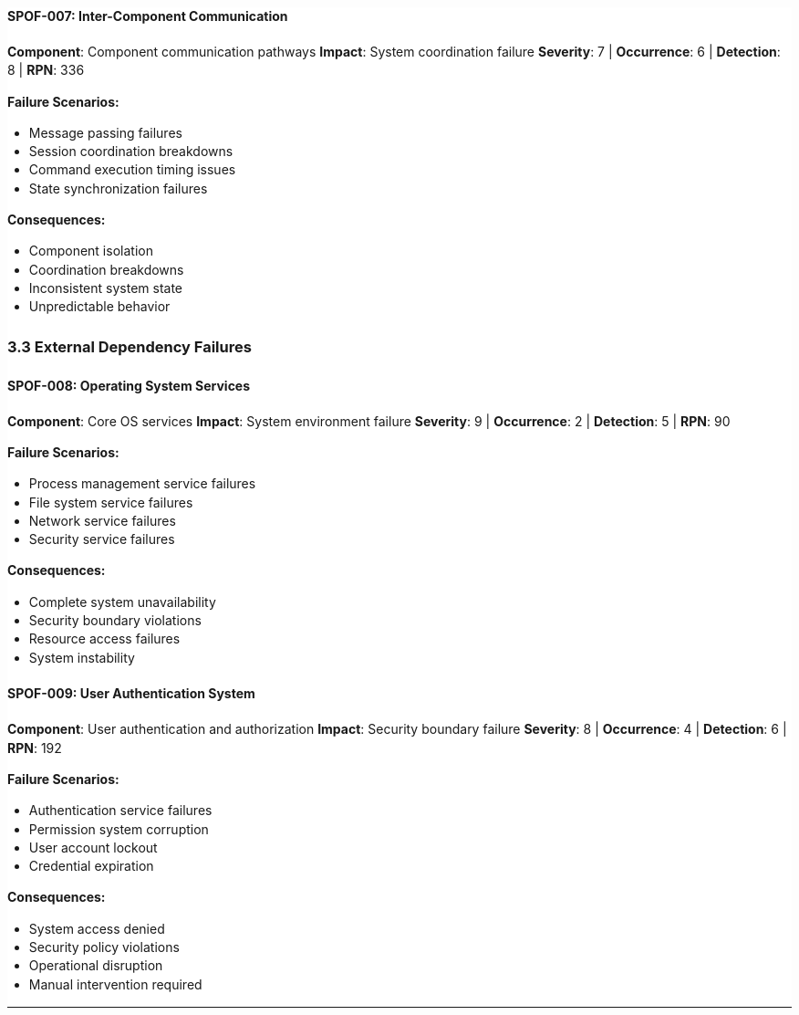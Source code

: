 #### SPOF-007: Inter-Component Communication
**Component**: Component communication pathways
**Impact**: System coordination failure
**Severity**: 7 | **Occurrence**: 6 | **Detection**: 8 | **RPN**: 336

**Failure Scenarios:**
- Message passing failures
- Session coordination breakdowns
- Command execution timing issues
- State synchronization failures

**Consequences:**
- Component isolation
- Coordination breakdowns
- Inconsistent system state
- Unpredictable behavior

### 3.3 External Dependency Failures

#### SPOF-008: Operating System Services
**Component**: Core OS services
**Impact**: System environment failure
**Severity**: 9 | **Occurrence**: 2 | **Detection**: 5 | **RPN**: 90

**Failure Scenarios:**
- Process management service failures
- File system service failures
- Network service failures
- Security service failures

**Consequences:**
- Complete system unavailability
- Security boundary violations
- Resource access failures
- System instability

#### SPOF-009: User Authentication System
**Component**: User authentication and authorization
**Impact**: Security boundary failure
**Severity**: 8 | **Occurrence**: 4 | **Detection**: 6 | **RPN**: 192

**Failure Scenarios:**
- Authentication service failures
- Permission system corruption
- User account lockout
- Credential expiration

**Consequences:**
- System access denied
- Security policy violations
- Operational disruption
- Manual intervention required

---
